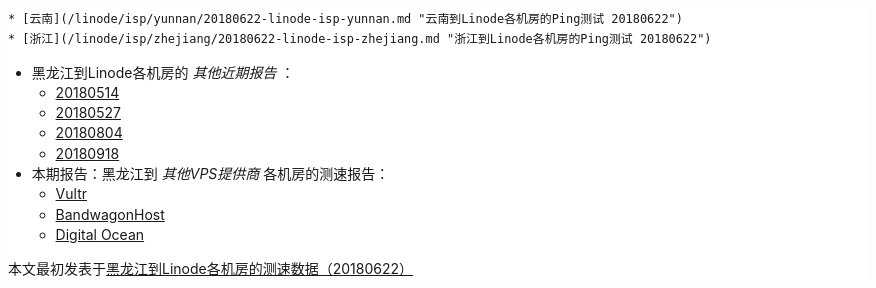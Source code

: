     * [云南](/linode/isp/yunnan/20180622-linode-isp-yunnan.md "云南到Linode各机房的Ping测试 20180622")
    * [浙江](/linode/isp/zhejiang/20180622-linode-isp-zhejiang.md "浙江到Linode各机房的Ping测试 20180622")
  * 黑龙江到Linode各机房的 _其他近期报告_ ： 
    * [20180514](/linode/isp/heilongjiang/20180514-linode-isp-heilongjiang.md "黑龙江到Linode各机房的Ping测试 20180514")
    * [20180527](/linode/isp/heilongjiang/20180527-linode-isp-heilongjiang.md "黑龙江到Linode各机房的Ping测试 20180527")
    * [20180804](/linode/isp/heilongjiang/20180804-linode-isp-heilongjiang.md "黑龙江到Linode各机房的Ping测试 20180804")
    * [20180918](/linode/isp/heilongjiang/20180918-linode-isp-heilongjiang.md "黑龙江到Linode各机房的Ping测试 20180918")
  * 本期报告：黑龙江到 _其他VPS提供商_ 各机房的测速报告： 
    * [Vultr](/vultr/isp/heilongjiang/20180622-vultr-isp-heilongjiang.md "黑龙江到Vultr各机房的Ping测试 20180622")
    * [BandwagonHost](/bandwagon/isp/heilongjiang/20180622-bandwagon-isp-heilongjiang.md "黑龙江到BandwagonHost各机房的Ping测试 20180622")
    * [Digital Ocean](/digitalocean/isp/heilongjiang/20180622-digitalocean-isp-heilongjiang.md "黑龙江到Digital Ocean各机房的Ping测试 20180622")



本文最初发表于[黑龙江到Linode各机房的测速数据（20180622）](https://vps123.top/pingtest/20180622-linode-isp-heilongjiang.html)
